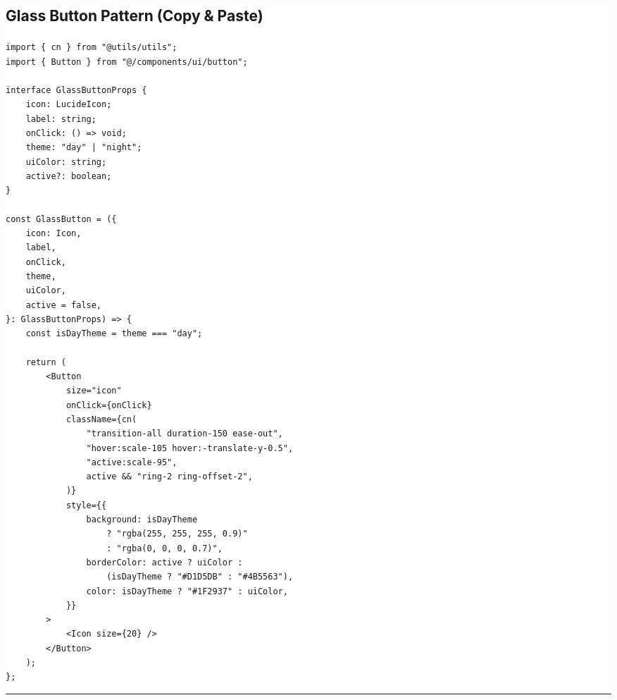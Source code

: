 
## Glass Button Pattern (Copy & Paste)

```tsx
import { cn } from "@utils/utils";
import { Button } from "@/components/ui/button";

interface GlassButtonProps {
    icon: LucideIcon;
    label: string;
    onClick: () => void;
    theme: "day" | "night";
    uiColor: string;
    active?: boolean;
}

const GlassButton = ({
    icon: Icon,
    label,
    onClick,
    theme,
    uiColor,
    active = false,
}: GlassButtonProps) => {
    const isDayTheme = theme === "day";
    
    return (
        <Button
            size="icon"
            onClick={onClick}
            className={cn(
                "transition-all duration-150 ease-out",
                "hover:scale-105 hover:-translate-y-0.5",
                "active:scale-95",
                active && "ring-2 ring-offset-2",
            )}
            style={{
                background: isDayTheme
                    ? "rgba(255, 255, 255, 0.9)"
                    : "rgba(0, 0, 0, 0.7)",
                borderColor: active ? uiColor : 
                    (isDayTheme ? "#D1D5DB" : "#4B5563"),
                color: isDayTheme ? "#1F2937" : uiColor,
            }}
        >
            <Icon size={20} />
        </Button>
    );
};
```

---
